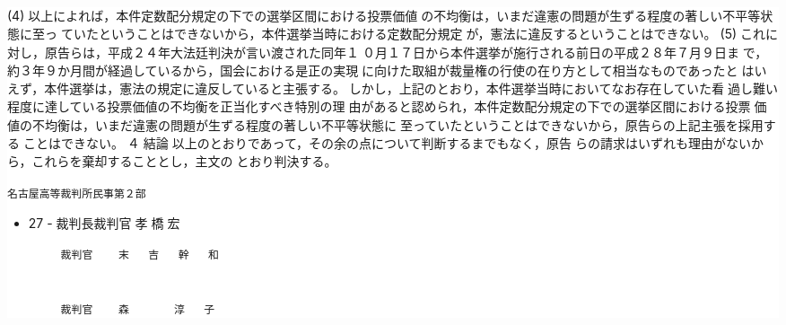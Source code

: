 (4) 以上によれば，本件定数配分規定の下での選挙区間における投票価値
の不均衡は，いまだ違憲の問題が生ずる程度の著しい不平等状態に至っ
ていたということはできないから，本件選挙当時における定数配分規定
が，憲法に違反するということはできない。 
   (5) これに対し，原告らは，平成２４年大法廷判決が言い渡された同年１
０月１７日から本件選挙が施行される前日の平成２８年７月９日ま
で，約３年９か月間が経過しているから，国会における是正の実現
に向けた取組が裁量権の行使の在り方として相当なものであったと
はいえず，本件選挙は，憲法の規定に違反していると主張する。 
    しかし，上記のとおり，本件選挙当時においてなお存在していた看
過し難い程度に達している投票価値の不均衡を正当化すべき特別の理
由があると認められ，本件定数配分規定の下での選挙区間における投票
価値の不均衡は，いまだ違憲の問題が生ずる程度の著しい不平等状態に
至っていたということはできないから，原告らの上記主張を採用する
ことはできない。 
  ４ 結論 
以上のとおりであって，その余の点について判断するまでもなく，原告
らの請求はいずれも理由がないから，これらを棄却することとし，主文の
とおり判決する。 
 
    名古屋高等裁判所民事第２部 
 
 - 27 - 
         裁判長裁判官    孝   橋       宏 
 
 
            裁判官    末   吉   幹   和 
 
 
            裁判官    森       淳   子 
 
 

                    